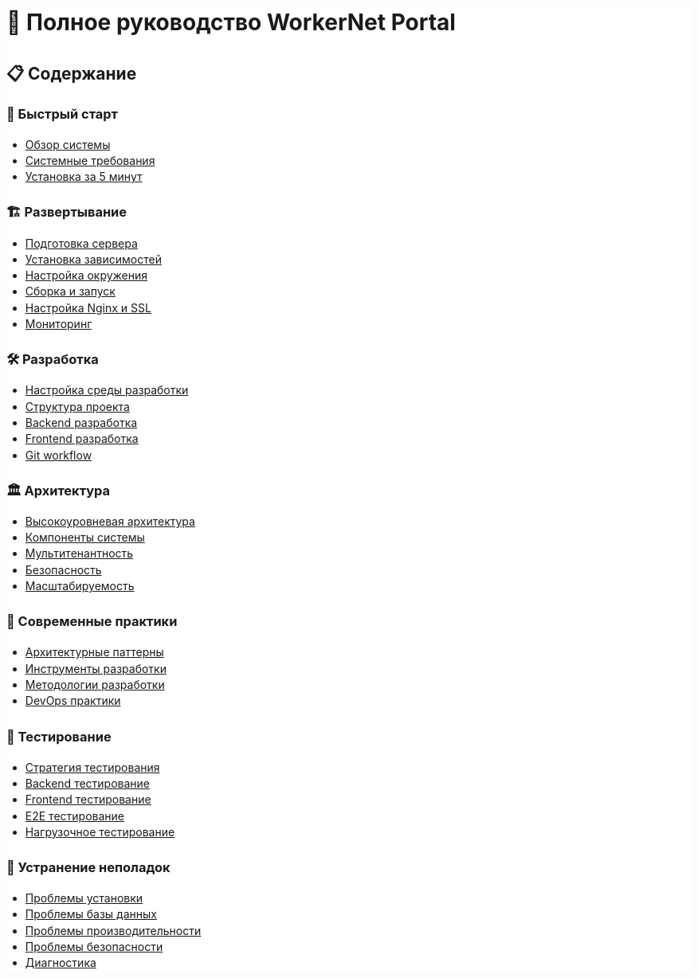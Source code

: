 # 🚀 Полное руководство WorkerNet Portal

## 📋 Содержание

### 🎯 Быстрый старт
- [Обзор системы](#обзор-системы)
- [Системные требования](#системные-требования)
- [Установка за 5 минут](#установка-за-5-минут)

### 🏗️ Развертывание
- [Подготовка сервера](#подготовка-сервера)
- [Установка зависимостей](#установка-зависимостей)
- [Настройка окружения](#настройка-окружения)
- [Сборка и запуск](#сборка-и-запуск)
- [Настройка Nginx и SSL](#настройка-nginx-и-ssl)
- [Мониторинг](#мониторинг)

### 🛠️ Разработка
- [Настройка среды разработки](#настройка-среды-разработки)
- [Структура проекта](#структура-проекта)
- [Backend разработка](#backend-разработка)
- [Frontend разработка](#frontend-разработка)
- [Git workflow](#git-workflow)

### 🏛️ Архитектура
- [Высокоуровневая архитектура](#высокоуровневая-архитектура)
- [Компоненты системы](#компоненты-системы)
- [Мультитенантность](#мультитенантность)
- [Безопасность](#безопасность)
- [Масштабируемость](#масштабируемость)

### 🎨 Современные практики
- [Архитектурные паттерны](#архитектурные-паттерны)
- [Инструменты разработки](#инструменты-разработки)
- [Методологии разработки](#методологии-разработки)
- [DevOps практики](#devops-практики)

### 🧪 Тестирование
- [Стратегия тестирования](#стратегия-тестирования)
- [Backend тестирование](#backend-тестирование)
- [Frontend тестирование](#frontend-тестирование)
- [E2E тестирование](#e2e-тестирование)
- [Нагрузочное тестирование](#нагрузочное-тестирование)

### 🔧 Устранение неполадок
- [Проблемы установки](#проблемы-установки)
- [Проблемы базы данных](#проблемы-базы-данных)
- [Проблемы производительности](#проблемы-производительности)
- [Проблемы безопасности](#проблемы-безопасности)
- [Диагностика](#диагностика)
